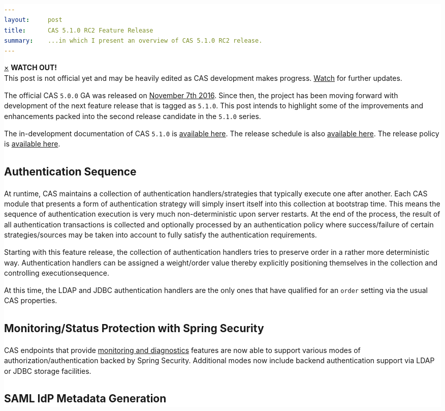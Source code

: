 ```yaml
---
layout:     post
title:      CAS 5.1.0 RC2 Feature Release
summary:    ...in which I present an overview of CAS 5.1.0 RC2 release.
---
```


<div class="alert alert-danger">
  <a href="#" class="close" data-dismiss="alert" aria-label="close">&times;</a>
  <strong>WATCH OUT!</strong><br/>This post is not official yet and may be heavily edited as CAS development makes progress. <a href="https://apereo.github.io/feed.xml">Watch</a> for further updates.
</div>

The official CAS `5.0.0` GA was released on [November 7th 2016](https://github.com/apereo/cas/releases/tag/v5.0.0). Since then,
the project has been moving forward with development of the next feature release
that is tagged as `5.1.0`. This post intends to highlight some of the improvements
and enhancements packed into the second release candidate in the `5.1.0` series.

The in-development documentation of CAS `5.1.0` is [available here](https://apereo.github.io/cas/development/).
The release schedule is also [available here](https://github.com/apereo/cas/milestones). The release policy
is [available here](https://apereo.github.io/cas/developer/Release-Policy.html).

## Authentication Sequence

At runtime, CAS maintains a collection of authentication handlers/strategies that typically execute one after another. Each CAS module that presents a form of authentication strategy will simply insert itself into this collection at bootstrap time. This means the sequence of authentication execution is very much non-deterministic upon server restarts. At the end of the process, the result of all authentication transactions is collected and optionally processed by an authentication policy where success/failure of certain strategies/sources may be taken into account to fully satisfy the authentication requirements.

Starting with this feature release, the collection of authentication handlers tries to preserve order in a rather more deterministic way. Authentication handlers can be assigned a weight/order value thereby explicitly positioning themselves in the collection and controlling executionsequence.

At this time, the LDAP and JDBC authentication handlers are the only ones that have qualified for an `order` setting via the usual CAS properties.

## Monitoring/Status Protection with Spring Security

CAS endpoints that provide [monitoring and diagnostics](https://apereo.github.io/cas/development/installation/Monitoring-Statistics.html#spring-security)
features are now able to support various modes of authorization/authentication backed by Spring Security. Additional modes now include backend authentication support
via LDAP or JDBC storage facilities.

## SAML IdP Metadata Generation
